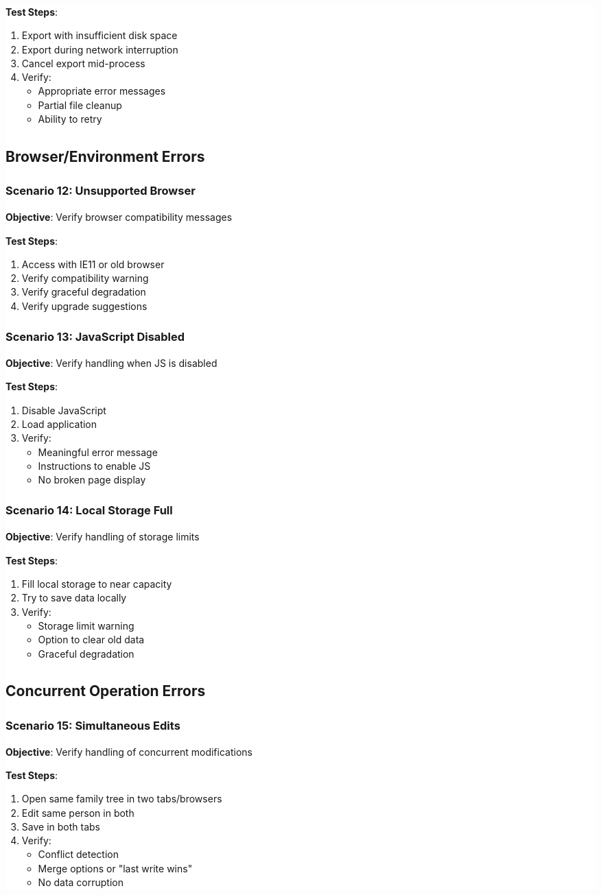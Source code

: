 **Test Steps**:
1. Export with insufficient disk space
2. Export during network interruption
3. Cancel export mid-process
4. Verify:
   - Appropriate error messages
   - Partial file cleanup
   - Ability to retry

## Browser/Environment Errors

### Scenario 12: Unsupported Browser
**Objective**: Verify browser compatibility messages

**Test Steps**:
1. Access with IE11 or old browser
2. Verify compatibility warning
3. Verify graceful degradation
4. Verify upgrade suggestions

### Scenario 13: JavaScript Disabled
**Objective**: Verify handling when JS is disabled

**Test Steps**:
1. Disable JavaScript
2. Load application
3. Verify:
   - Meaningful error message
   - Instructions to enable JS
   - No broken page display

### Scenario 14: Local Storage Full
**Objective**: Verify handling of storage limits

**Test Steps**:
1. Fill local storage to near capacity
2. Try to save data locally
3. Verify:
   - Storage limit warning
   - Option to clear old data
   - Graceful degradation

## Concurrent Operation Errors

### Scenario 15: Simultaneous Edits
**Objective**: Verify handling of concurrent modifications

**Test Steps**:
1. Open same family tree in two tabs/browsers
2. Edit same person in both
3. Save in both tabs
4. Verify:
   - Conflict detection
   - Merge options or "last write wins"
   - No data corruption
